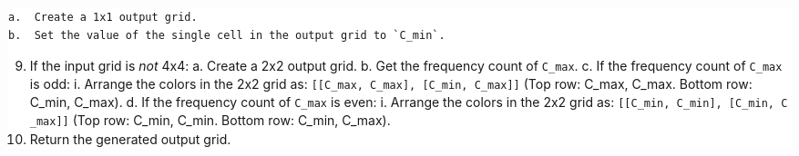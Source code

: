     a.  Create a 1x1 output grid.
    b.  Set the value of the single cell in the output grid to `C_min`.
9.  If the input grid is *not* 4x4:
    a.  Create a 2x2 output grid.
    b.  Get the frequency count of `C_max`.
    c.  If the frequency count of `C_max` is odd:
        i.  Arrange the colors in the 2x2 grid as: `[[C_max, C_max], [C_min, C_max]]` (Top row: C_max, C_max. Bottom row: C_min, C_max).
    d.  If the frequency count of `C_max` is even:
        i.  Arrange the colors in the 2x2 grid as: `[[C_min, C_min], [C_min, C_max]]` (Top row: C_min, C_min. Bottom row: C_min, C_max).
10. Return the generated output grid.